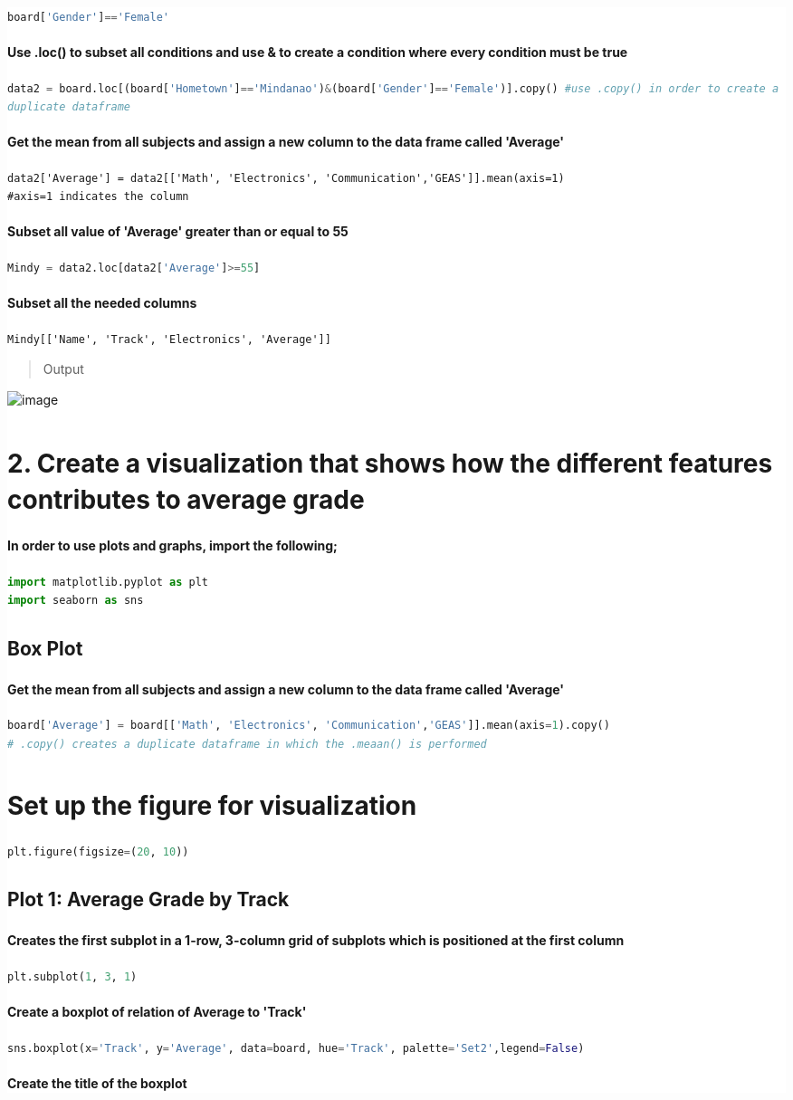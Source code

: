 ``` python
board['Gender']=='Female'
```
#### Use .loc() to subset all conditions and use & to create a condition where every condition must be true
``` python
data2 = board.loc[(board['Hometown']=='Mindanao')&(board['Gender']=='Female')].copy() #use .copy() in order to create a duplicate dataframe
```
#### Get the mean from all subjects and assign a new column to the data frame called 'Average'
```
data2['Average'] = data2[['Math', 'Electronics', 'Communication','GEAS']].mean(axis=1)
#axis=1 indicates the column 
```
#### Subset all value of 'Average' greater than or equal to 55
``` python
Mindy = data2.loc[data2['Average']>=55]
```
#### Subset all the needed columns
```
Mindy[['Name', 'Track', 'Electronics', 'Average']]
```
> Output

![image](https://github.com/user-attachments/assets/0c9ecf1f-5bee-4e2a-a934-06c54274450d)

# 2. Create a visualization that shows how the different features contributes to average grade
#### In order to use plots and graphs, import the following;
``` python
import matplotlib.pyplot as plt
import seaborn as sns
```
## Box Plot
#### Get the mean from all subjects and assign a new column to the data frame called 'Average'
``` python
board['Average'] = board[['Math', 'Electronics', 'Communication','GEAS']].mean(axis=1).copy()
# .copy() creates a duplicate dataframe in which the .meaan() is performed
```
# Set up the figure for visualization
``` python
plt.figure(figsize=(20, 10))
```
## Plot 1: Average Grade by Track
#### Creates the first subplot in a 1-row, 3-column grid of subplots which is positioned at the first column
``` python
plt.subplot(1, 3, 1)
``` 
#### Create a boxplot of relation of Average to 'Track'
``` python
sns.boxplot(x='Track', y='Average', data=board, hue='Track', palette='Set2',legend=False)
```
#### Create the title of the boxplot
``` python
```